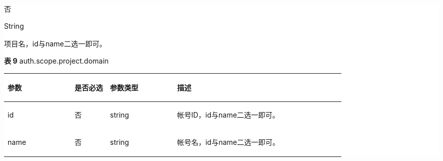 </td>
<td class="cellrowborder" valign="top" width="10%" headers="mcps1.2.5.1.2 "><p id="zh-cn_topic_0224276934_p16476124595119"><a name="zh-cn_topic_0224276934_p16476124595119"></a><a name="zh-cn_topic_0224276934_p16476124595119"></a>否</p>
</td>
<td class="cellrowborder" valign="top" width="20%" headers="mcps1.2.5.1.3 "><p id="zh-cn_topic_0224276934_p20476164525118"><a name="zh-cn_topic_0224276934_p20476164525118"></a><a name="zh-cn_topic_0224276934_p20476164525118"></a>String</p>
</td>
<td class="cellrowborder" valign="top" width="50%" headers="mcps1.2.5.1.4 "><p id="zh-cn_topic_0224276934_p9476204545120"><a name="zh-cn_topic_0224276934_p9476204545120"></a><a name="zh-cn_topic_0224276934_p9476204545120"></a>项目名，id与name二选一即可。</p>
</td>
</tr>
</tbody>
</table>

**表 9**  auth.scope.project.domain

<a name="table11966185019243"></a>
<table><thead align="left"><tr id="row1996695032410"><th class="cellrowborder" valign="top" width="19.89%" id="mcps1.2.5.1.1"><p id="p110174410253"><a name="p110174410253"></a><a name="p110174410253"></a>参数</p>
</th>
<th class="cellrowborder" valign="top" width="10.5%" id="mcps1.2.5.1.2"><p id="p605444250"><a name="p605444250"></a><a name="p605444250"></a>是否必选</p>
</th>
<th class="cellrowborder" valign="top" width="19.89%" id="mcps1.2.5.1.3"><p id="p1601544112514"><a name="p1601544112514"></a><a name="p1601544112514"></a>参数类型</p>
</th>
<th class="cellrowborder" valign="top" width="49.72%" id="mcps1.2.5.1.4"><p id="p2013449256"><a name="p2013449256"></a><a name="p2013449256"></a>描述</p>
</th>
</tr>
</thead>
<tbody><tr id="row1996614501246"><td class="cellrowborder" valign="top" width="19.89%" headers="mcps1.2.5.1.1 "><p id="p1250223914259"><a name="p1250223914259"></a><a name="p1250223914259"></a>id</p>
</td>
<td class="cellrowborder" valign="top" width="10.5%" headers="mcps1.2.5.1.2 "><p id="p35021939102510"><a name="p35021939102510"></a><a name="p35021939102510"></a>否</p>
</td>
<td class="cellrowborder" valign="top" width="19.89%" headers="mcps1.2.5.1.3 "><p id="p6502153920250"><a name="p6502153920250"></a><a name="p6502153920250"></a>string</p>
</td>
<td class="cellrowborder" valign="top" width="49.72%" headers="mcps1.2.5.1.4 "><p id="p15021339152520"><a name="p15021339152520"></a><a name="p15021339152520"></a>帐号ID，id与name二选一即可。</p>
</td>
</tr>
<tr id="row3967155019249"><td class="cellrowborder" valign="top" width="19.89%" headers="mcps1.2.5.1.1 "><p id="p950213912520"><a name="p950213912520"></a><a name="p950213912520"></a>name</p>
</td>
<td class="cellrowborder" valign="top" width="10.5%" headers="mcps1.2.5.1.2 "><p id="p1235511127264"><a name="p1235511127264"></a><a name="p1235511127264"></a>否</p>
</td>
<td class="cellrowborder" valign="top" width="19.89%" headers="mcps1.2.5.1.3 "><p id="p1850223915254"><a name="p1850223915254"></a><a name="p1850223915254"></a>string</p>
</td>
<td class="cellrowborder" valign="top" width="49.72%" headers="mcps1.2.5.1.4 "><p id="p185024397257"><a name="p185024397257"></a><a name="p185024397257"></a>帐号名，id与name二选一即可。</p>
</td>
</tr>
</tbody>
</table>
